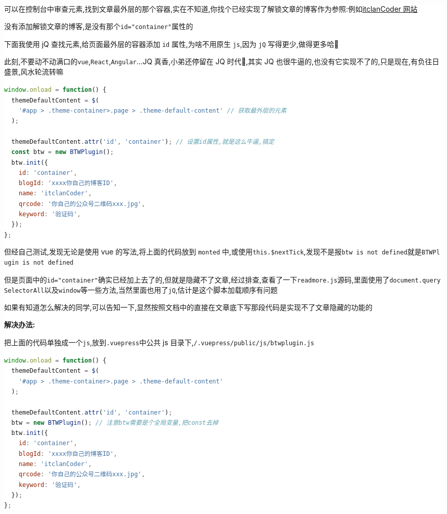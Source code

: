可以在控制台中审查元素,找到文章最外层的那个容器,实在不知道,你找个已经实现了解锁文章的博客作为参照:例如[itclanCoder 网站](http://coder.itclan.cn/)

没有添加解锁文章的博客,是没有那个`id="container"`属性的

下面我使用 jQ 查找元素,给页面最外层的容器添加 `id` 属性,为啥不用原生 `js`,因为 `jQ` 写得更少,做得更多哈:100:

此刻,不要动不动满口的`vue`,`React`,`Angular`...JQ 真香,小弟还停留在 JQ 时代:rofl:,其实 JQ 也很牛逼的,也没有它实现不了的,只是现在,有负往日盛景,风水轮流转嘛

```js
window.onload = function() {
  themeDefaultContent = $(
    '#app > .theme-container>.page > .theme-default-content' // 获取最外层的元素
  );

  themeDefaultContent.attr('id', 'container'); // 设置id属性,就是这么牛逼,搞定
  const btw = new BTWPlugin();
  btw.init({
    id: 'container',
    blogId: 'xxxx你自己的博客ID',
    name: 'itclanCoder',
    qrcode: '你自己的公众号二维码xxx.jpg',
    keyword: '验证码',
  });
};
```

但经自己测试,发现无论是使用 vue 的写法,将上面的代码放到 `monted` 中,或使用`this.$nextTick`,发现不是报`btw is not defined`就是`BTWPlugin is not defined`

但是页面中的`id="container"`确实已经加上去了的,但就是隐藏不了文章,经过排查,查看了一下`readmore.js`源码,里面使用了`document.querySelectorAll`以及`window`等一些方法,当然里面也用了`jQ`,估计是这个脚本加载顺序有问题

如果有知道怎么解决的同学,可以告知一下,显然按照文档中的直接在文章底下写那段代码是实现不了文章隐藏的功能的

**解决办法:**

把上面的代码单独成一个`js`,放到`.vuepress`中公共 js 目录下,`/.vuepress/public/js/btwplugin.js`

```js
window.onload = function() {
  themeDefaultContent = $(
    '#app > .theme-container>.page > .theme-default-content'
  );

  themeDefaultContent.attr('id', 'container');
  btw = new BTWPlugin(); // 注意btw需要是个全局变量,把const去掉
  btw.init({
    id: 'container',
    blogId: 'xxxx你自己的博客ID',
    name: 'itclanCoder',
    qrcode: '你自己的公众号二维码xxx.jpg',
    keyword: '验证码',
  });
};
```
